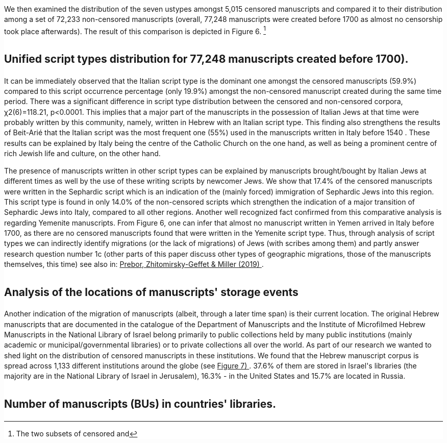 We then examined the distribution of the seven ustypes amongst 5,015 censored manuscripts and compared it to their distribution among a set of 72,233 non-censored manuscripts (overall, 77,248 manuscripts were created before 1700 as almost no censorship took place afterwards). The result of this comparison is depicted in Figure 6. [^5]


## Unified script types distribution for 77,248 manuscripts created before 1700). 


It can be immediately observed that the Italian script type is the dominant one amongst the censored manuscripts (59.9%) compared to this script occurrence percentage (only 19.9%) amongst the non-censored manuscript created during the same time period. There was a significant difference in script type distribution between the censored and non-censored corpora, χ2(6)=118.21, p<0.0001. This implies that a major part of the manuscripts in the possession of Italian Jews at that time were probably written by this community, namely, written in Hebrew with an Italian script type. This finding also strengthens the results of Beit-Arié that the Italian script was the most frequent one (55%) used in the manuscripts written in Italy before 1540 . These results can be explained by Italy being the centre of the Catholic Church on the one hand, as well as being a prominent centre of rich Jewish life and culture, on the other hand. 

The presence of manuscripts written in other script types can be explained by manuscripts brought/bought by Italian Jews at different times as well by the use of these writing scripts by newcomer Jews. We show that 17.4% of the censored manuscripts were written in the Sephardic script which is an indication of the (mainly forced) immigration of Sephardic Jews into this region. This script type is found in only 14.0% of the non-censored scripts which strengthen the indication of a major transition of Sephardic Jews into Italy, compared to all other regions. Another well recognized fact confirmed from this comparative analysis is regarding Yemenite manuscripts. From Figure 6, one can infer that almost no manuscript written in Yemen arrived in Italy before 1700, as there are no censored manuscripts found that were written in the Yemenite script type. Thus, through analysis of script types we can indirectly identify migrations (or the lack of migrations) of Jews (with scribes among them) and partly answer research question number 1c (other parts of this paper discuss other types of geographic migrations, those of the manuscripts themselves, this time) see also in: [Prebor, Zhitomirsky-Geffet & Miller (2019) ](#prebor2019). 


## Analysis of the locations of manuscripts' storage events 


Another indication of the migration of manuscripts (albeit, through a later time span) is their current location. The original Hebrew manuscripts that are documented in the catalogue of the Department of Manuscripts and the Institute of Microfilmed Hebrew Manuscripts in the National Library of Israel belong primarily to public collections held by many public institutions (mainly academic or municipal/governmental libraries) or to private collections all over the world. As part of our research we wanted to shed light on the distribution of censored manuscripts in these institutions. We found that the Hebrew manuscript corpus is spread across 1,133 different institutions around the globe (see [Figure 7) ](#figure07). 37.6% of them are stored in Israel's libraries (the majority are in the National Library of Israel in Jerusalem), 16.3% - in the United States and 15.7% are located in Russia. 


## Number of manuscripts (BUs) in countries' libraries. 


[^1]: The geographical
[^2]: For studies on the impact of the index in Italy and
[^4]: In English (from Latin):
[^5]: The two subsets of censored and